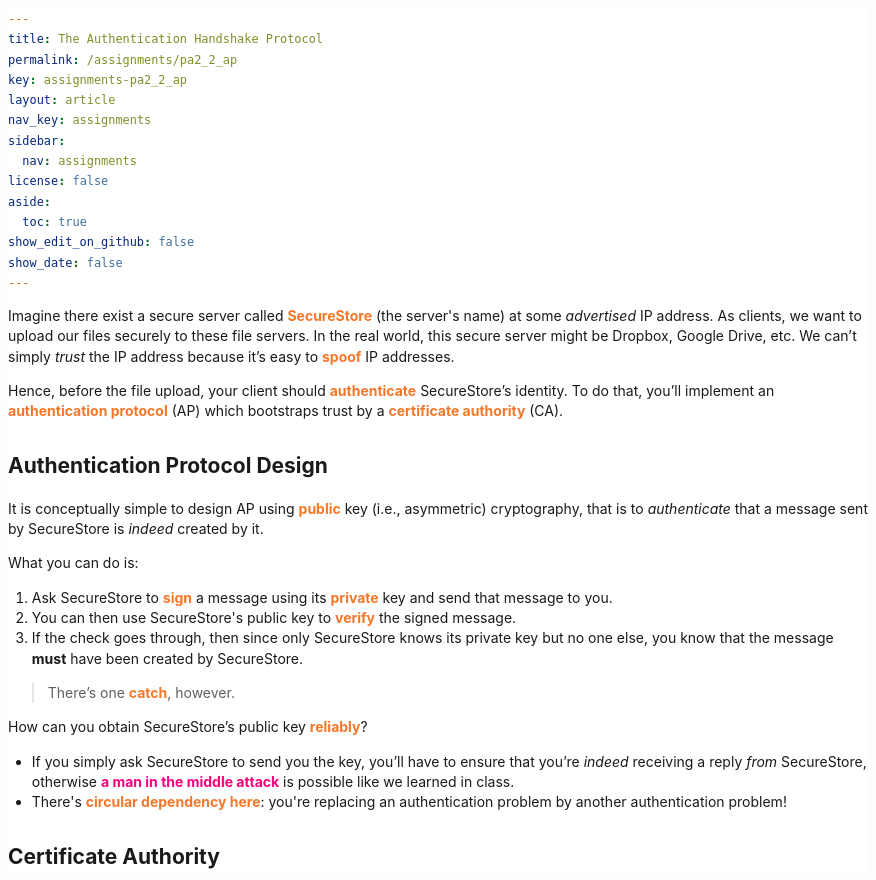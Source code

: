 ```yaml
---
title: The Authentication Handshake Protocol
permalink: /assignments/pa2_2_ap
key: assignments-pa2_2_ap
layout: article
nav_key: assignments
sidebar:
  nav: assignments
license: false
aside:
  toc: true
show_edit_on_github: false
show_date: false
---
```


Imagine there exist a secure server called <span style="color:#f77729;"><b>SecureStore</b></span> (the server's name) at some _advertised_ IP address. As clients, we want to upload our files securely to these file servers. In the real world, this secure server might be Dropbox, Google Drive, etc. We can’t simply _trust_ the IP address because it’s easy to <span style="color:#f77729;"><b>spoof</b></span> IP addresses.

Hence, before the file upload, your client should <span style="color:#f77729;"><b>authenticate</b></span> SecureStore’s identity. To do that, you’ll implement an <span style="color:#f77729;"><b>authentication protocol</b></span> (AP) which bootstraps trust by a <span style="color:#f77729;"><b>certificate authority</b></span> (CA).

## Authentication Protocol Design

It is conceptually simple to design AP using <span style="color:#f77729;"><b>public</b></span> key (i.e., asymmetric) cryptography, that is to _authenticate_ that a message sent by SecureStore is _indeed_ created by it.

What you can do is:

1. Ask SecureStore to <span style="color:#f77729;"><b>sign</b></span> a message using its <span style="color:#f77729;"><b>private</b></span> key and send that message to you.
2. You can then use SecureStore's public key to <span style="color:#f77729;"><b>verify</b></span> the signed message.
3. If the check goes through, then since only SecureStore knows its private key but no one else, you know that the message **must** have been created by SecureStore.

> There’s one <span style="color:#f77729;"><b>catch</b></span>, however.

How can you obtain SecureStore’s public key <span style="color:#f77729;"><b>reliably</b></span>?

- If you simply ask SecureStore to send you the key, you’ll have to ensure that you’re _indeed_ receiving a reply _from_ SecureStore, otherwise <span style="color:#f7007f;"><b>a man in the middle attack</b></span> is possible like we learned in class.
- There's <span style="color:#f77729;"><b>circular dependency here</b></span>: you're replacing an authentication problem by another authentication problem!

## Certificate Authority
